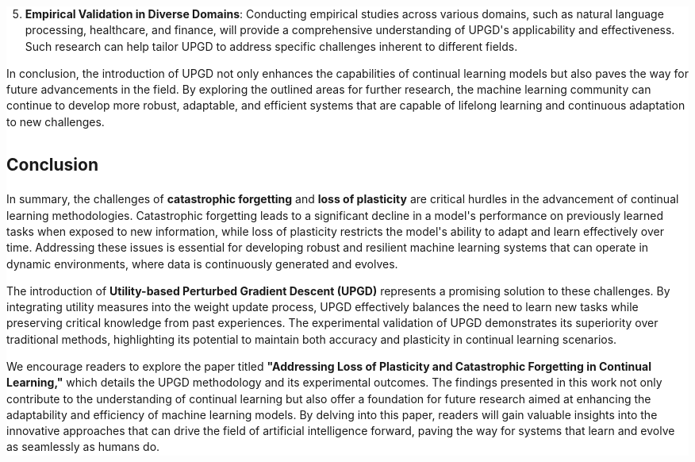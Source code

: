 5. **Empirical Validation in Diverse Domains**: Conducting empirical studies across various domains, such as natural language processing, healthcare, and finance, will provide a comprehensive understanding of UPGD's applicability and effectiveness. Such research can help tailor UPGD to address specific challenges inherent to different fields.

In conclusion, the introduction of UPGD not only enhances the capabilities of continual learning models but also paves the way for future advancements in the field. By exploring the outlined areas for further research, the machine learning community can continue to develop more robust, adaptable, and efficient systems that are capable of lifelong learning and continuous adaptation to new challenges.

## Conclusion

In summary, the challenges of **catastrophic forgetting** and **loss of plasticity** are critical hurdles in the advancement of continual learning methodologies. Catastrophic forgetting leads to a significant decline in a model's performance on previously learned tasks when exposed to new information, while loss of plasticity restricts the model's ability to adapt and learn effectively over time. Addressing these issues is essential for developing robust and resilient machine learning systems that can operate in dynamic environments, where data is continuously generated and evolves.

The introduction of **Utility-based Perturbed Gradient Descent (UPGD)** represents a promising solution to these challenges. By integrating utility measures into the weight update process, UPGD effectively balances the need to learn new tasks while preserving critical knowledge from past experiences. The experimental validation of UPGD demonstrates its superiority over traditional methods, highlighting its potential to maintain both accuracy and plasticity in continual learning scenarios.

We encourage readers to explore the paper titled **"Addressing Loss of Plasticity and Catastrophic Forgetting in Continual Learning,"** which details the UPGD methodology and its experimental outcomes. The findings presented in this work not only contribute to the understanding of continual learning but also offer a foundation for future research aimed at enhancing the adaptability and efficiency of machine learning models. By delving into this paper, readers will gain valuable insights into the innovative approaches that can drive the field of artificial intelligence forward, paving the way for systems that learn and evolve as seamlessly as humans do.